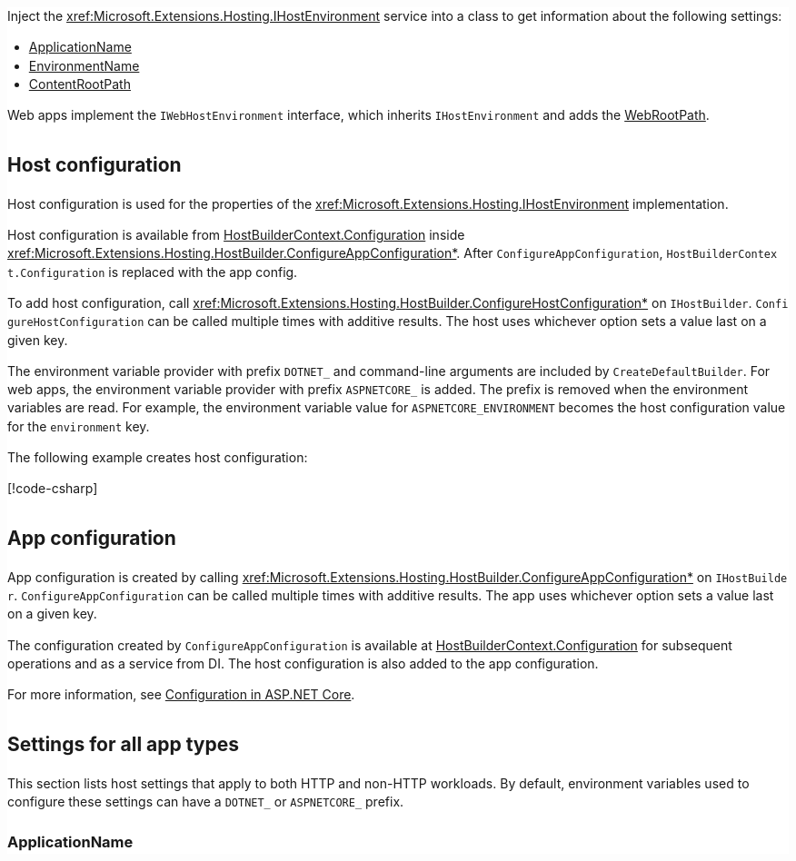 Inject the <xref:Microsoft.Extensions.Hosting.IHostEnvironment> service into a class to get information about the following settings:

* [ApplicationName](#applicationname)
* [EnvironmentName](#environmentname)
* [ContentRootPath](#contentroot)

Web apps implement the `IWebHostEnvironment` interface, which inherits `IHostEnvironment` and adds the [WebRootPath](#webroot).

## Host configuration

Host configuration is used for the properties of the <xref:Microsoft.Extensions.Hosting.IHostEnvironment> implementation.

Host configuration is available from [HostBuilderContext.Configuration](xref:Microsoft.Extensions.Hosting.HostBuilderContext.Configuration) inside <xref:Microsoft.Extensions.Hosting.HostBuilder.ConfigureAppConfiguration*>. After `ConfigureAppConfiguration`, `HostBuilderContext.Configuration` is replaced with the app config.

To add host configuration, call <xref:Microsoft.Extensions.Hosting.HostBuilder.ConfigureHostConfiguration*> on `IHostBuilder`. `ConfigureHostConfiguration` can be called multiple times with additive results. The host uses whichever option sets a value last on a given key.

The environment variable provider with prefix `DOTNET_` and command-line arguments are included by `CreateDefaultBuilder`. For web apps, the environment variable provider with prefix `ASPNETCORE_` is added. The prefix is removed when the environment variables are read. For example, the environment variable value for `ASPNETCORE_ENVIRONMENT` becomes the host configuration value for the `environment` key.

The following example creates host configuration:

[!code-csharp[](generic-host/samples-snapshot/3.x/Program.cs?name=snippet_HostConfig)]

## App configuration

App configuration is created by calling <xref:Microsoft.Extensions.Hosting.HostBuilder.ConfigureAppConfiguration*> on `IHostBuilder`. `ConfigureAppConfiguration` can be called multiple times with additive results. The app uses whichever option sets a value last on a given key. 

The configuration created by `ConfigureAppConfiguration` is available at [HostBuilderContext.Configuration](xref:Microsoft.Extensions.Hosting.HostBuilderContext.Configuration*) for subsequent operations and as a service from DI. The host configuration is also added to the app configuration.

For more information, see [Configuration in ASP.NET Core](xref:fundamentals/configuration/index#configureappconfiguration).

## Settings for all app types

This section lists host settings that apply to both HTTP and non-HTTP workloads. By default, environment variables used to configure these settings can have a `DOTNET_` or `ASPNETCORE_` prefix.



### ApplicationName
